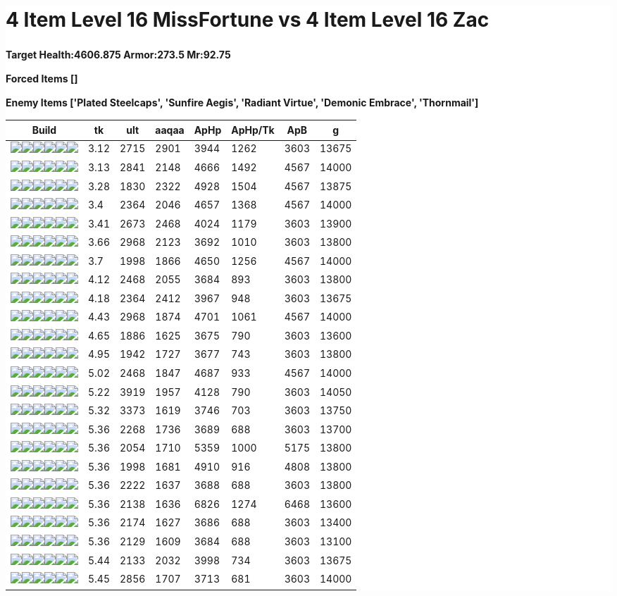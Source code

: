 



















# 4 Item Level 16 MissFortune vs 4 Item Level 16 Zac

**Target Health:4606.875 Armor:273.5 Mr:92.75**


**Forced Items []**


**Enemy Items ['Plated Steelcaps', 'Sunfire Aegis', 'Radiant Virtue', 'Demonic Embrace', 'Thornmail']**




Build | tk | ult | aaqaa |ApHp | ApHp/Tk | ApB | g
-|-|-|-|-|-|-|-
![](/item/6672.png)![](/item/3124.png)![](/item/3153.png)![](/item/3036.png)![](/item/1001.png)![](/item/1037.png)|3.12|2715|2901|3944|1262|3603|13675
![](/item/6672.png)![](/item/3124.png)![](/item/3036.png)![](/item/3091.png)![](/item/1001.png)![](/item/1038.png)|3.13|2841|2148|4666|1492|4567|14000
![](/item/6672.png)![](/item/3124.png)![](/item/3153.png)![](/item/3091.png)![](/item/1001.png)![](/item/1037.png)|3.28|1830|2322|4928|1504|4567|13875
![](/item/6672.png)![](/item/3124.png)![](/item/3033.png)![](/item/3091.png)![](/item/1001.png)![](/item/1038.png)|3.4|2364|2046|4657|1368|4567|14000
![](/item/3153.png)![](/item/3124.png)![](/item/3036.png)![](/item/3046.png)![](/item/1001.png)![](/item/1038.png)|3.41|2673|2468|4024|1179|3603|13900
![](/item/6672.png)![](/item/3124.png)![](/item/3036.png)![](/item/3095.png)![](/item/1001.png)![](/item/1038.png)|3.66|2968|2123|3692|1010|3603|13800
![](/item/6672.png)![](/item/3124.png)![](/item/3091.png)![](/item/3095.png)![](/item/1001.png)![](/item/1038.png)|3.7|1998|1866|4650|1256|4567|14000
![](/item/6672.png)![](/item/3124.png)![](/item/3033.png)![](/item/3095.png)![](/item/1001.png)![](/item/1038.png)|4.12|2468|2055|3684|893|3603|13800
![](/item/3153.png)![](/item/3124.png)![](/item/3033.png)![](/item/3095.png)![](/item/1001.png)![](/item/1037.png)|4.18|2364|2412|3967|948|3603|13675
![](/item/3124.png)![](/item/3091.png)![](/item/3095.png)![](/item/3036.png)![](/item/1001.png)![](/item/1038.png)|4.43|2968|1874|4701|1061|4567|14000
![](/item/6672.png)![](/item/3124.png)![](/item/3095.png)![](/item/3046.png)![](/item/1001.png)![](/item/1038.png)|4.65|1886|1625|3675|790|3603|13600
![](/item/6672.png)![](/item/3124.png)![](/item/3095.png)![](/item/3094.png)![](/item/1001.png)![](/item/1038.png)|4.95|1942|1727|3677|743|3603|13800
![](/item/3124.png)![](/item/3091.png)![](/item/3095.png)![](/item/3033.png)![](/item/1001.png)![](/item/1038.png)|5.02|2468|1847|4687|933|4567|14000
![](/item/3153.png)![](/item/3095.png)![](/item/3036.png)![](/item/3142.png)![](/item/1038.png)![](/item/1036.png)|5.22|3919|1957|4128|790|3603|14050
![](/item/6672.png)![](/item/3033.png)![](/item/3095.png)![](/item/3142.png)![](/item/1038.png)![](/item/1036.png)|5.32|3373|1619|3746|703|3603|13750
![](/item/6672.png)![](/item/3124.png)![](/item/3095.png)![](/item/3004.png)![](/item/1001.png)![](/item/1038.png)|5.36|2268|1736|3689|688|3603|13700
![](/item/6672.png)![](/item/3124.png)![](/item/3095.png)![](/item/6673.png)![](/item/1001.png)![](/item/1038.png)|5.36|2054|1710|5359|1000|5175|13800
![](/item/6672.png)![](/item/3124.png)![](/item/3095.png)![](/item/3139.png)![](/item/1001.png)![](/item/1038.png)|5.36|1998|1681|4910|916|4808|13800
![](/item/6672.png)![](/item/3124.png)![](/item/3095.png)![](/item/6693.png)![](/item/1001.png)![](/item/1038.png)|5.36|2222|1637|3688|688|3603|13800
![](/item/6672.png)![](/item/3124.png)![](/item/3095.png)![](/item/3156.png)![](/item/1001.png)![](/item/1038.png)|5.36|2138|1636|6826|1274|6468|13600
![](/item/6672.png)![](/item/3124.png)![](/item/3095.png)![](/item/6695.png)![](/item/1001.png)![](/item/1038.png)|5.36|2174|1627|3686|688|3603|13400
![](/item/6672.png)![](/item/3124.png)![](/item/3095.png)![](/item/3179.png)![](/item/1001.png)![](/item/1038.png)|5.36|2129|1609|3684|688|3603|13100
![](/item/3153.png)![](/item/3124.png)![](/item/3095.png)![](/item/6676.png)![](/item/1001.png)![](/item/1037.png)|5.44|2133|2032|3998|734|3603|13675
![](/item/3124.png)![](/item/3036.png)![](/item/3095.png)![](/item/3115.png)![](/item/1001.png)![](/item/1038.png)|5.45|2856|1707|3713|681|3603|14000